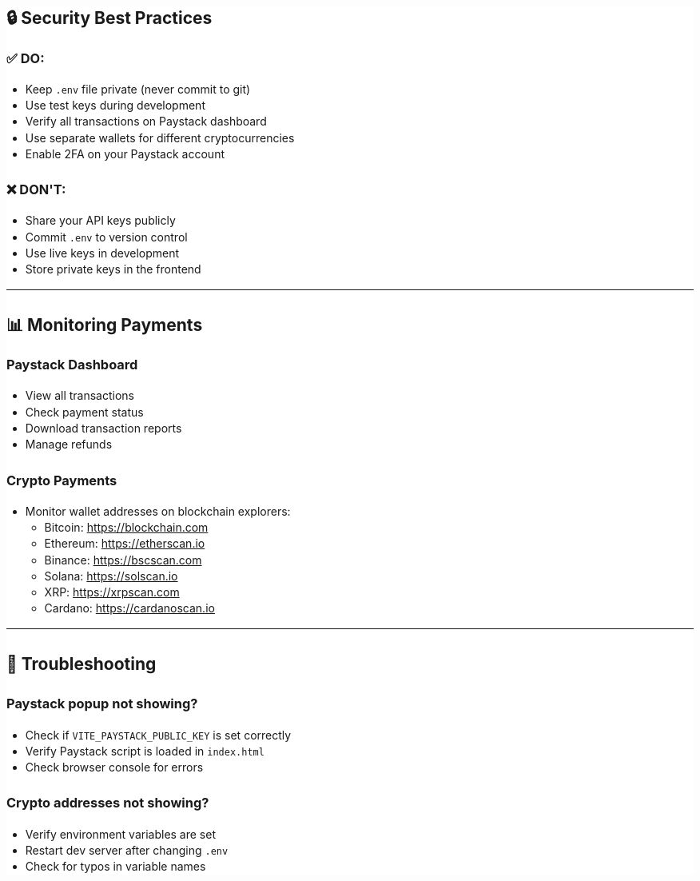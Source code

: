 ## 🔒 Security Best Practices

### ✅ DO:
- Keep `.env` file private (never commit to git)
- Use test keys during development
- Verify all transactions on Paystack dashboard
- Use separate wallets for different cryptocurrencies
- Enable 2FA on your Paystack account

### ❌ DON'T:
- Share your API keys publicly
- Commit `.env` to version control
- Use live keys in development
- Store private keys in the frontend

---

## 📊 Monitoring Payments

### Paystack Dashboard
- View all transactions
- Check payment status
- Download transaction reports
- Manage refunds

### Crypto Payments
- Monitor wallet addresses on blockchain explorers:
  - Bitcoin: https://blockchain.com
  - Ethereum: https://etherscan.io
  - Binance: https://bscscan.com
  - Solana: https://solscan.io
  - XRP: https://xrpscan.com
  - Cardano: https://cardanoscan.io

---

## 🐛 Troubleshooting

### Paystack popup not showing?
- Check if `VITE_PAYSTACK_PUBLIC_KEY` is set correctly
- Verify Paystack script is loaded in `index.html`
- Check browser console for errors

### Crypto addresses not showing?
- Verify environment variables are set
- Restart dev server after changing `.env`
- Check for typos in variable names
